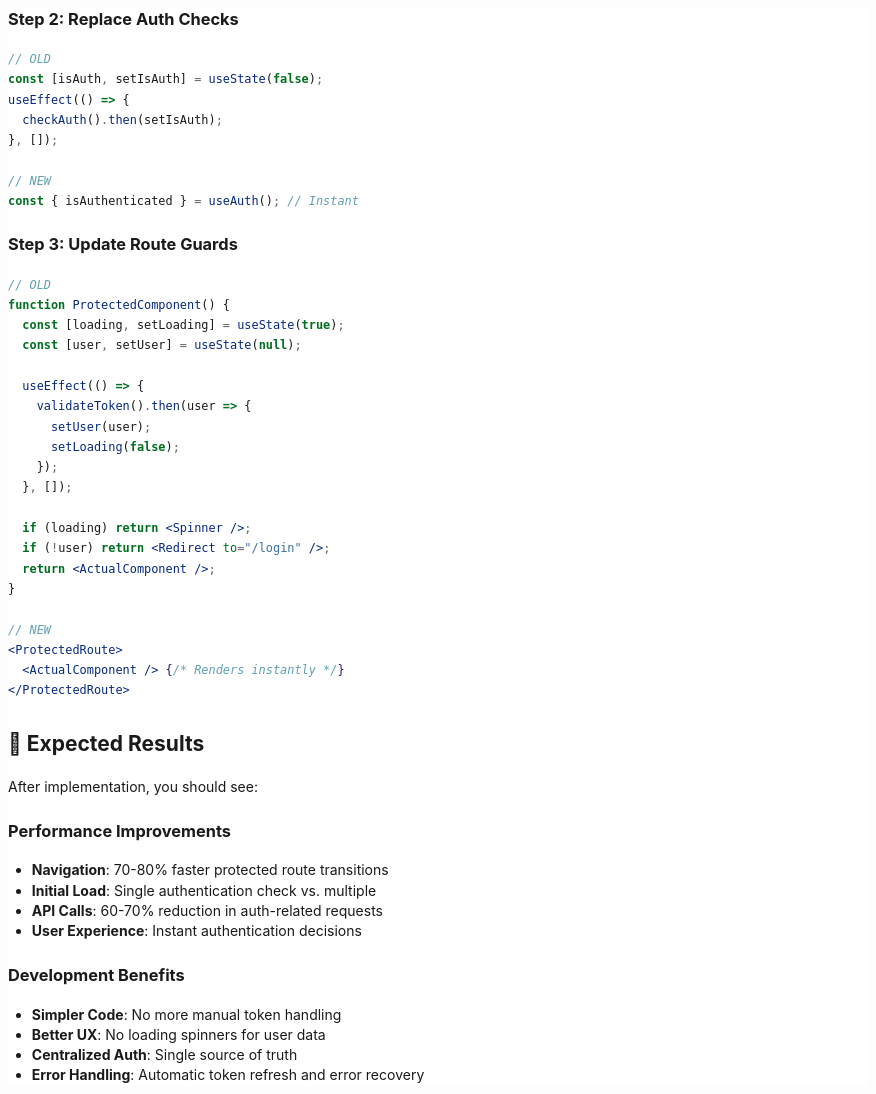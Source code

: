 ### Step 2: Replace Auth Checks
```jsx
// OLD
const [isAuth, setIsAuth] = useState(false);
useEffect(() => {
  checkAuth().then(setIsAuth);
}, []);

// NEW  
const { isAuthenticated } = useAuth(); // Instant
```

### Step 3: Update Route Guards
```jsx
// OLD
function ProtectedComponent() {
  const [loading, setLoading] = useState(true);
  const [user, setUser] = useState(null);
  
  useEffect(() => {
    validateToken().then(user => {
      setUser(user);
      setLoading(false);
    });
  }, []);
  
  if (loading) return <Spinner />;
  if (!user) return <Redirect to="/login" />;
  return <ActualComponent />;
}

// NEW
<ProtectedRoute>
  <ActualComponent /> {/* Renders instantly */}
</ProtectedRoute>
```

## 🎉 Expected Results

After implementation, you should see:

### Performance Improvements
- **Navigation**: 70-80% faster protected route transitions
- **Initial Load**: Single authentication check vs. multiple
- **API Calls**: 60-70% reduction in auth-related requests
- **User Experience**: Instant authentication decisions

### Development Benefits
- **Simpler Code**: No more manual token handling
- **Better UX**: No loading spinners for user data
- **Centralized Auth**: Single source of truth
- **Error Handling**: Automatic token refresh and error recovery
